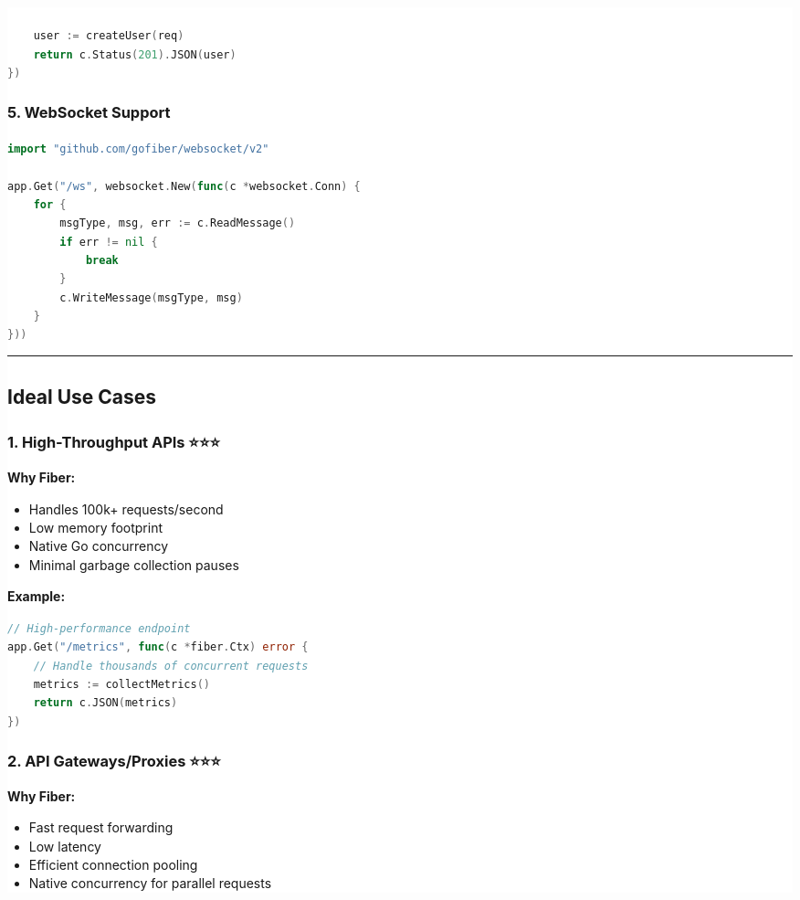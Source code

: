 ```go

    user := createUser(req)
    return c.Status(201).JSON(user)
})
```

### 5. WebSocket Support

```go
import "github.com/gofiber/websocket/v2"

app.Get("/ws", websocket.New(func(c *websocket.Conn) {
    for {
        msgType, msg, err := c.ReadMessage()
        if err != nil {
            break
        }
        c.WriteMessage(msgType, msg)
    }
}))
```

---

## Ideal Use Cases

### 1. High-Throughput APIs ⭐⭐⭐

**Why Fiber:**
- Handles 100k+ requests/second
- Low memory footprint
- Native Go concurrency
- Minimal garbage collection pauses

**Example:**
```go
// High-performance endpoint
app.Get("/metrics", func(c *fiber.Ctx) error {
    // Handle thousands of concurrent requests
    metrics := collectMetrics()
    return c.JSON(metrics)
})
```

### 2. API Gateways/Proxies ⭐⭐⭐

**Why Fiber:**
- Fast request forwarding
- Low latency
- Efficient connection pooling
- Native concurrency for parallel requests
